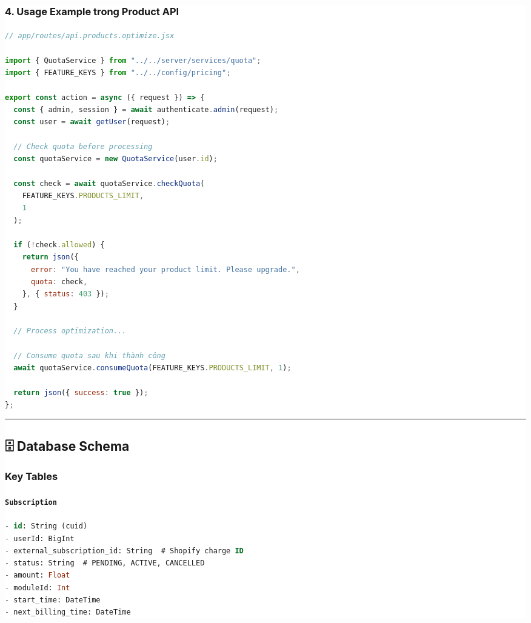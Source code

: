
### 4. Usage Example trong Product API

```javascript
// app/routes/api.products.optimize.jsx

import { QuotaService } from "../../server/services/quota";
import { FEATURE_KEYS } from "../../config/pricing";

export const action = async ({ request }) => {
  const { admin, session } = await authenticate.admin(request);
  const user = await getUser(request);
  
  // Check quota before processing
  const quotaService = new QuotaService(user.id);
  
  const check = await quotaService.checkQuota(
    FEATURE_KEYS.PRODUCTS_LIMIT,
    1
  );
  
  if (!check.allowed) {
    return json({
      error: "You have reached your product limit. Please upgrade.",
      quota: check,
    }, { status: 403 });
  }
  
  // Process optimization...
  
  // Consume quota sau khi thành công
  await quotaService.consumeQuota(FEATURE_KEYS.PRODUCTS_LIMIT, 1);
  
  return json({ success: true });
};
```

---

## 🗄 Database Schema

### Key Tables

#### `Subscription`
```sql
- id: String (cuid)
- userId: BigInt
- external_subscription_id: String  # Shopify charge ID
- status: String  # PENDING, ACTIVE, CANCELLED
- amount: Float
- moduleId: Int
- start_time: DateTime
- next_billing_time: DateTime
```
